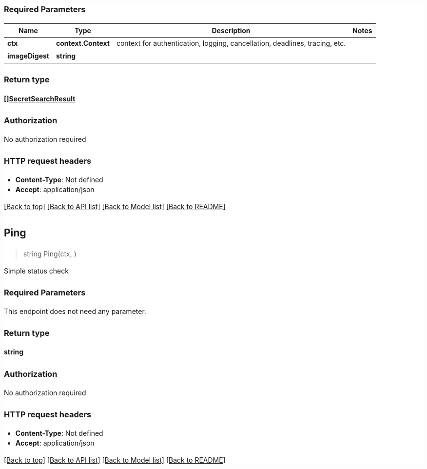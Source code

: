 ### Required Parameters


Name | Type | Description  | Notes
------------- | ------------- | ------------- | -------------
**ctx** | **context.Context** | context for authentication, logging, cancellation, deadlines, tracing, etc.
**imageDigest** | **string**|  | 

### Return type

[**[]SecretSearchResult**](SecretSearchResult.md)

### Authorization

No authorization required

### HTTP request headers

- **Content-Type**: Not defined
- **Accept**: application/json

[[Back to top]](#) [[Back to API list]](../README.md#documentation-for-api-endpoints)
[[Back to Model list]](../README.md#documentation-for-models)
[[Back to README]](../README.md)


## Ping

> string Ping(ctx, )


Simple status check

### Required Parameters

This endpoint does not need any parameter.

### Return type

**string**

### Authorization

No authorization required

### HTTP request headers

- **Content-Type**: Not defined
- **Accept**: application/json

[[Back to top]](#) [[Back to API list]](../README.md#documentation-for-api-endpoints)
[[Back to Model list]](../README.md#documentation-for-models)
[[Back to README]](../README.md)
